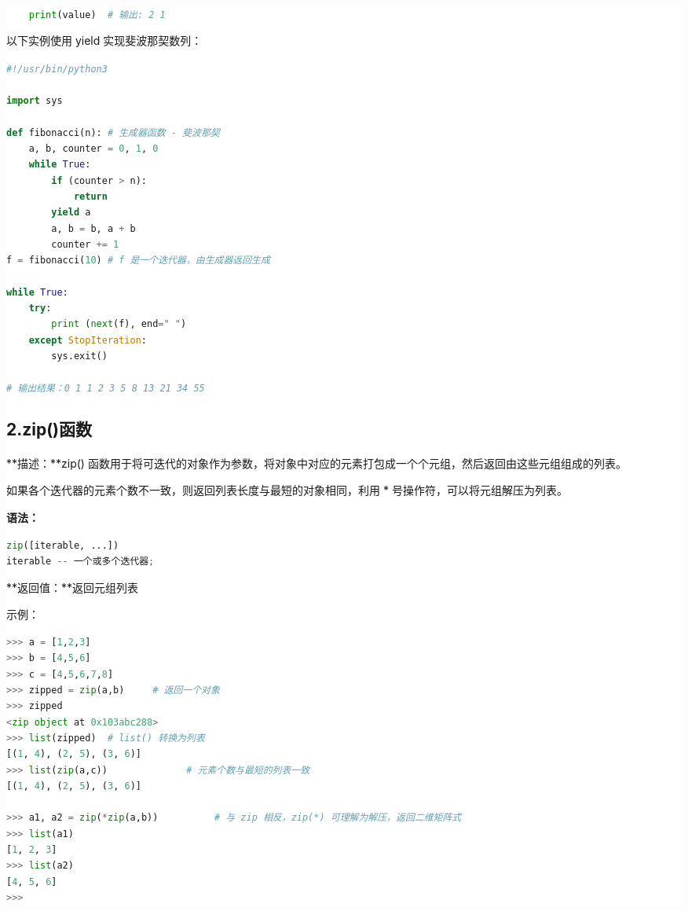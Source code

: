 ```python
    print(value)  # 输出: 2 1
```

以下实例使用 yield 实现斐波那契数列：

```python
#!/usr/bin/python3
 
import sys
 
def fibonacci(n): # 生成器函数 - 斐波那契
    a, b, counter = 0, 1, 0
    while True:
        if (counter > n): 
            return
        yield a
        a, b = b, a + b
        counter += 1
f = fibonacci(10) # f 是一个迭代器，由生成器返回生成
 
while True:
    try:
        print (next(f), end=" ")
    except StopIteration:
        sys.exit()
        
# 输出结果：0 1 1 2 3 5 8 13 21 34 55
```



## 2.zip()函数

**描述：**zip() 函数用于将可迭代的对象作为参数，将对象中对应的元素打包成一个个元组，然后返回由这些元组组成的列表。

如果各个迭代器的元素个数不一致，则返回列表长度与最短的对象相同，利用 * 号操作符，可以将元组解压为列表。

**语法：**

```python
zip([iterable, ...])
iterable -- 一个或多个迭代器;
```

**返回值：**返回元组列表

示例：

```python
>>> a = [1,2,3]
>>> b = [4,5,6]
>>> c = [4,5,6,7,8]
>>> zipped = zip(a,b)     # 返回一个对象
>>> zipped
<zip object at 0x103abc288>
>>> list(zipped)  # list() 转换为列表
[(1, 4), (2, 5), (3, 6)]
>>> list(zip(a,c))              # 元素个数与最短的列表一致
[(1, 4), (2, 5), (3, 6)]

>>> a1, a2 = zip(*zip(a,b))          # 与 zip 相反，zip(*) 可理解为解压，返回二维矩阵式
>>> list(a1)
[1, 2, 3]
>>> list(a2)
[4, 5, 6]
>>>
```
